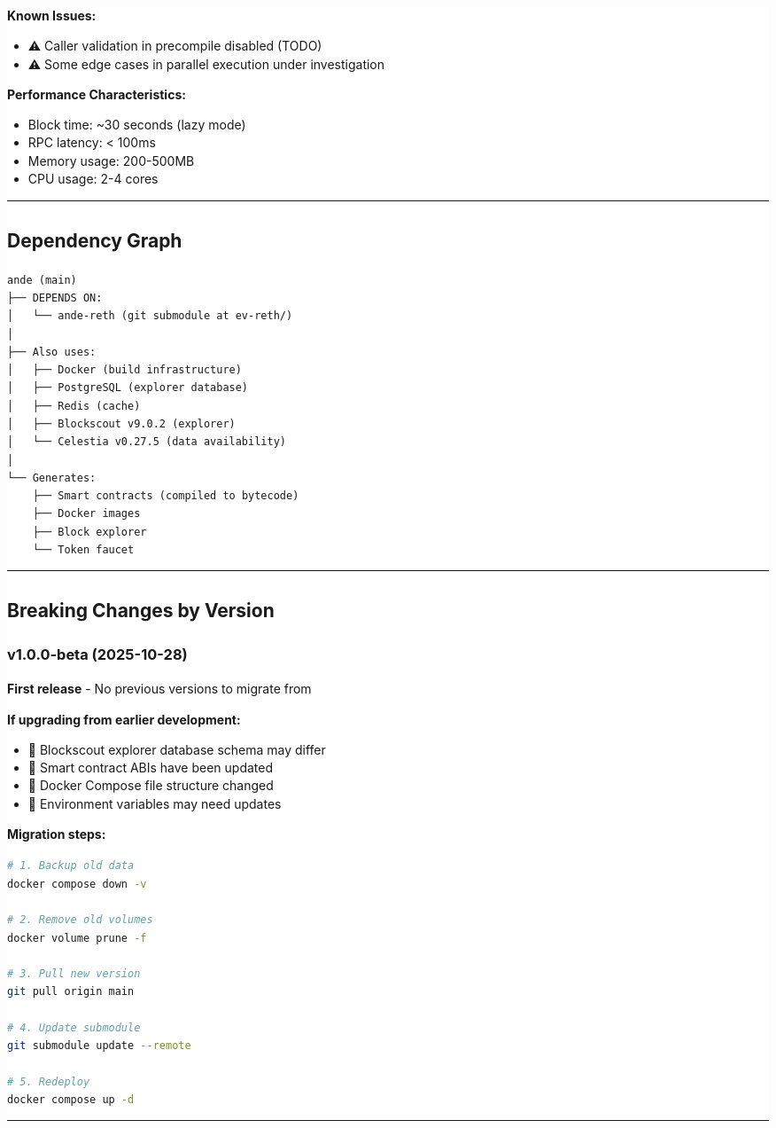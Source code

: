 **Known Issues:**
- ⚠️ Caller validation in precompile disabled (TODO)
- ⚠️ Some edge cases in parallel execution under investigation

**Performance Characteristics:**
- Block time: ~30 seconds (lazy mode)
- RPC latency: < 100ms
- Memory usage: 200-500MB
- CPU usage: 2-4 cores

---

## Dependency Graph

```
ande (main)
├── DEPENDS ON:
│   └── ande-reth (git submodule at ev-reth/)
│
├── Also uses:
│   ├── Docker (build infrastructure)
│   ├── PostgreSQL (explorer database)
│   ├── Redis (cache)
│   ├── Blockscout v9.0.2 (explorer)
│   └── Celestia v0.27.5 (data availability)
│
└── Generates:
    ├── Smart contracts (compiled to bytecode)
    ├── Docker images
    ├── Block explorer
    └── Token faucet
```

---

## Breaking Changes by Version

### v1.0.0-beta (2025-10-28)
**First release** - No previous versions to migrate from

**If upgrading from earlier development:**
- 🔄 Blockscout explorer database schema may differ
- 🔄 Smart contract ABIs have been updated
- 🔄 Docker Compose file structure changed
- 🔄 Environment variables may need updates

**Migration steps:**
```bash
# 1. Backup old data
docker compose down -v

# 2. Remove old volumes
docker volume prune -f

# 3. Pull new version
git pull origin main

# 4. Update submodule
git submodule update --remote

# 5. Redeploy
docker compose up -d
```

---